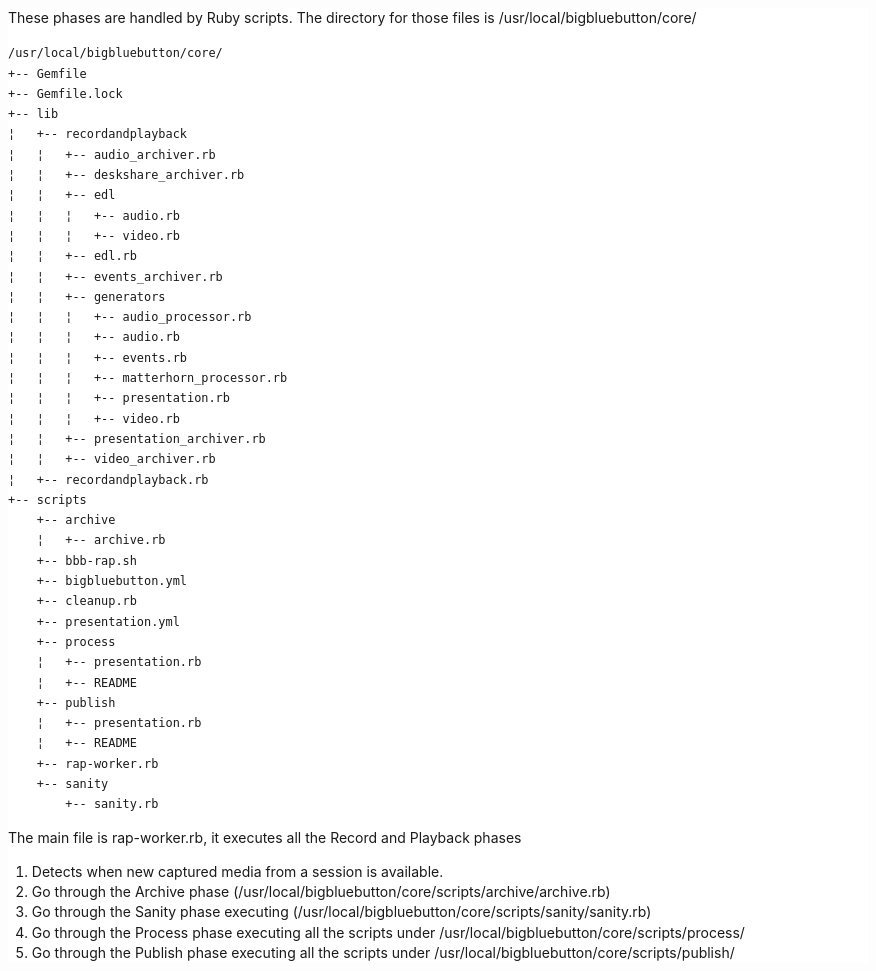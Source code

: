 These phases are handled by Ruby scripts. The  directory for those files is /usr/local/bigbluebutton/core/

```
/usr/local/bigbluebutton/core/
+-- Gemfile                                       
+-- Gemfile.lock
+-- lib
¦   +-- recordandplayback                         
¦   ¦   +-- audio_archiver.rb
¦   ¦   +-- deskshare_archiver.rb
¦   ¦   +-- edl
¦   ¦   ¦   +-- audio.rb
¦   ¦   ¦   +-- video.rb
¦   ¦   +-- edl.rb
¦   ¦   +-- events_archiver.rb
¦   ¦   +-- generators  
¦   ¦   ¦   +-- audio_processor.rb
¦   ¦   ¦   +-- audio.rb
¦   ¦   ¦   +-- events.rb
¦   ¦   ¦   +-- matterhorn_processor.rb
¦   ¦   ¦   +-- presentation.rb
¦   ¦   ¦   +-- video.rb
¦   ¦   +-- presentation_archiver.rb
¦   ¦   +-- video_archiver.rb
¦   +-- recordandplayback.rb
+-- scripts
    +-- archive
    ¦   +-- archive.rb                               
    +-- bbb-rap.sh
    +-- bigbluebutton.yml
    +-- cleanup.rb
    +-- presentation.yml
    +-- process
    ¦   +-- presentation.rb
    ¦   +-- README
    +-- publish
    ¦   +-- presentation.rb
    ¦   +-- README
    +-- rap-worker.rb
    +-- sanity
        +-- sanity.rb

```

The main file is rap-worker.rb, it executes all the Record and Playback phases

  1. Detects when new captured media from a session is available.
  1. Go through the Archive phase (/usr/local/bigbluebutton/core/scripts/archive/archive.rb)
  1. Go through the Sanity phase executing (/usr/local/bigbluebutton/core/scripts/sanity/sanity.rb)
  1. Go through the Process phase executing all the scripts under /usr/local/bigbluebutton/core/scripts/process/
  1. Go through the Publish phase executing all the scripts under /usr/local/bigbluebutton/core/scripts/publish/
